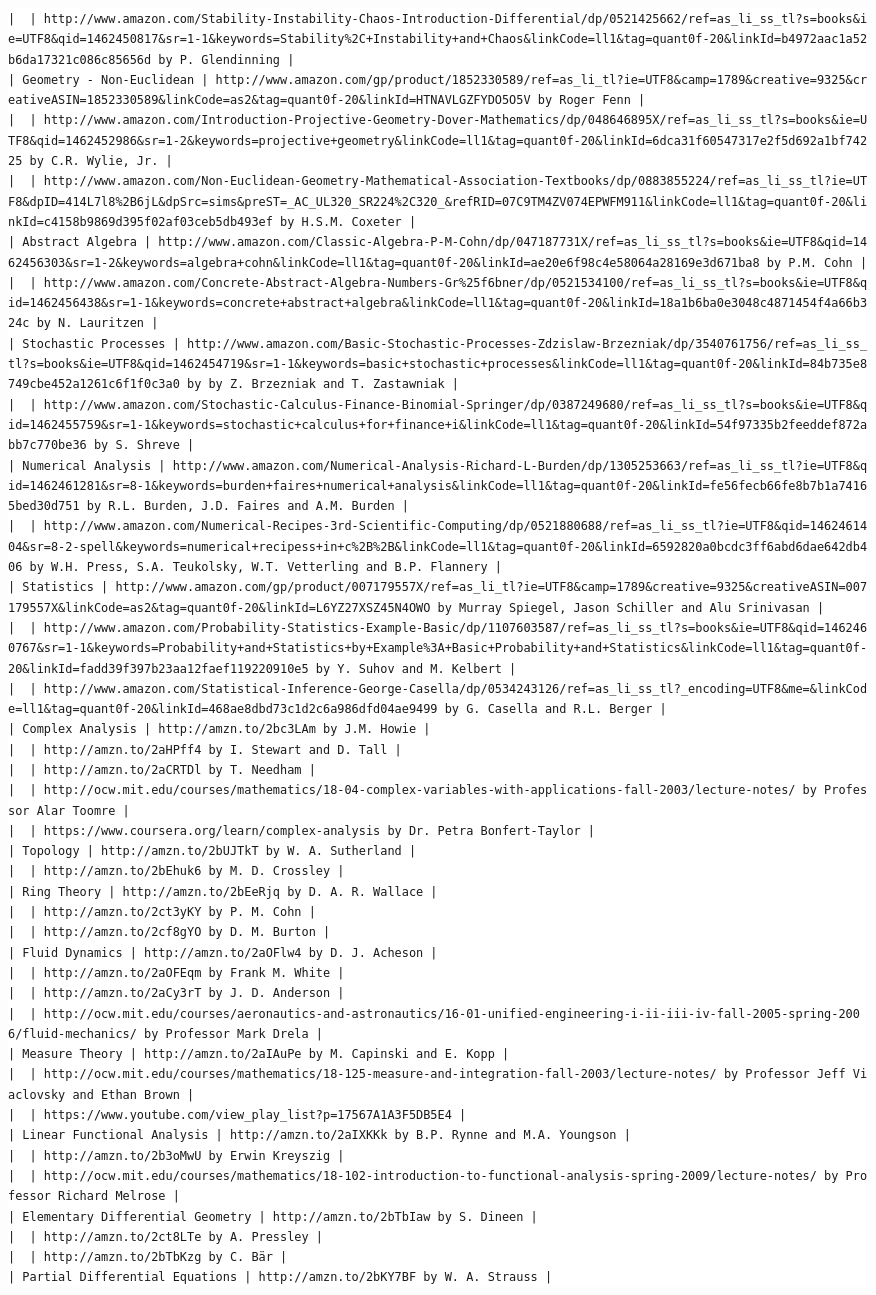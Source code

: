    |  | http://www.amazon.com/Stability-Instability-Chaos-Introduction-Differential/dp/0521425662/ref=as_li_ss_tl?s=books&ie=UTF8&qid=1462450817&sr=1-1&keywords=Stability%2C+Instability+and+Chaos&linkCode=ll1&tag=quant0f-20&linkId=b4972aac1a52b6da17321c086c85656d by P. Glendinning |
    | Geometry - Non-Euclidean | http://www.amazon.com/gp/product/1852330589/ref=as_li_tl?ie=UTF8&camp=1789&creative=9325&creativeASIN=1852330589&linkCode=as2&tag=quant0f-20&linkId=HTNAVLGZFYDO5O5V by Roger Fenn |
    |  | http://www.amazon.com/Introduction-Projective-Geometry-Dover-Mathematics/dp/048646895X/ref=as_li_ss_tl?s=books&ie=UTF8&qid=1462452986&sr=1-2&keywords=projective+geometry&linkCode=ll1&tag=quant0f-20&linkId=6dca31f60547317e2f5d692a1bf74225 by C.R. Wylie, Jr. |
    |  | http://www.amazon.com/Non-Euclidean-Geometry-Mathematical-Association-Textbooks/dp/0883855224/ref=as_li_ss_tl?ie=UTF8&dpID=414L7l8%2B6jL&dpSrc=sims&preST=_AC_UL320_SR224%2C320_&refRID=07C9TM4ZV074EPWFM911&linkCode=ll1&tag=quant0f-20&linkId=c4158b9869d395f02af03ceb5db493ef by H.S.M. Coxeter |
    | Abstract Algebra | http://www.amazon.com/Classic-Algebra-P-M-Cohn/dp/047187731X/ref=as_li_ss_tl?s=books&ie=UTF8&qid=1462456303&sr=1-2&keywords=algebra+cohn&linkCode=ll1&tag=quant0f-20&linkId=ae20e6f98c4e58064a28169e3d671ba8 by P.M. Cohn |
    |  | http://www.amazon.com/Concrete-Abstract-Algebra-Numbers-Gr%25f6bner/dp/0521534100/ref=as_li_ss_tl?s=books&ie=UTF8&qid=1462456438&sr=1-1&keywords=concrete+abstract+algebra&linkCode=ll1&tag=quant0f-20&linkId=18a1b6ba0e3048c4871454f4a66b324c by N. Lauritzen |
    | Stochastic Processes | http://www.amazon.com/Basic-Stochastic-Processes-Zdzislaw-Brzezniak/dp/3540761756/ref=as_li_ss_tl?s=books&ie=UTF8&qid=1462454719&sr=1-1&keywords=basic+stochastic+processes&linkCode=ll1&tag=quant0f-20&linkId=84b735e8749cbe452a1261c6f1f0c3a0 by by Z. Brzezniak and T. Zastawniak |
    |  | http://www.amazon.com/Stochastic-Calculus-Finance-Binomial-Springer/dp/0387249680/ref=as_li_ss_tl?s=books&ie=UTF8&qid=1462455759&sr=1-1&keywords=stochastic+calculus+for+finance+i&linkCode=ll1&tag=quant0f-20&linkId=54f97335b2feeddef872abb7c770be36 by S. Shreve |
    | Numerical Analysis | http://www.amazon.com/Numerical-Analysis-Richard-L-Burden/dp/1305253663/ref=as_li_ss_tl?ie=UTF8&qid=1462461281&sr=8-1&keywords=burden+faires+numerical+analysis&linkCode=ll1&tag=quant0f-20&linkId=fe56fecb66fe8b7b1a74165bed30d751 by R.L. Burden, J.D. Faires and A.M. Burden |
    |  | http://www.amazon.com/Numerical-Recipes-3rd-Scientific-Computing/dp/0521880688/ref=as_li_ss_tl?ie=UTF8&qid=1462461404&sr=8-2-spell&keywords=numerical+recipess+in+c%2B%2B&linkCode=ll1&tag=quant0f-20&linkId=6592820a0bcdc3ff6abd6dae642db406 by W.H. Press, S.A. Teukolsky, W.T. Vetterling and B.P. Flannery |
    | Statistics | http://www.amazon.com/gp/product/007179557X/ref=as_li_tl?ie=UTF8&camp=1789&creative=9325&creativeASIN=007179557X&linkCode=as2&tag=quant0f-20&linkId=L6YZ27XSZ45N4OWO by Murray Spiegel, Jason Schiller and Alu Srinivasan |
    |  | http://www.amazon.com/Probability-Statistics-Example-Basic/dp/1107603587/ref=as_li_ss_tl?s=books&ie=UTF8&qid=1462460767&sr=1-1&keywords=Probability+and+Statistics+by+Example%3A+Basic+Probability+and+Statistics&linkCode=ll1&tag=quant0f-20&linkId=fadd39f397b23aa12faef119220910e5 by Y. Suhov and M. Kelbert |
    |  | http://www.amazon.com/Statistical-Inference-George-Casella/dp/0534243126/ref=as_li_ss_tl?_encoding=UTF8&me=&linkCode=ll1&tag=quant0f-20&linkId=468ae8dbd73c1d2c6a986dfd04ae9499 by G. Casella and R.L. Berger |
    | Complex Analysis | http://amzn.to/2bc3LAm by J.M. Howie |
    |  | http://amzn.to/2aHPff4 by I. Stewart and D. Tall |
    |  | http://amzn.to/2aCRTDl by T. Needham |
    |  | http://ocw.mit.edu/courses/mathematics/18-04-complex-variables-with-applications-fall-2003/lecture-notes/ by Professor Alar Toomre |
    |  | https://www.coursera.org/learn/complex-analysis by Dr. Petra Bonfert-Taylor |
    | Topology | http://amzn.to/2bUJTkT by W. A. Sutherland |
    |  | http://amzn.to/2bEhuk6 by M. D. Crossley |
    | Ring Theory | http://amzn.to/2bEeRjq by D. A. R. Wallace |
    |  | http://amzn.to/2ct3yKY by P. M. Cohn |
    |  | http://amzn.to/2cf8gYO by D. M. Burton |
    | Fluid Dynamics | http://amzn.to/2aOFlw4 by D. J. Acheson |
    |  | http://amzn.to/2aOFEqm by Frank M. White |
    |  | http://amzn.to/2aCy3rT by J. D. Anderson |
    |  | http://ocw.mit.edu/courses/aeronautics-and-astronautics/16-01-unified-engineering-i-ii-iii-iv-fall-2005-spring-2006/fluid-mechanics/ by Professor Mark Drela |
    | Measure Theory | http://amzn.to/2aIAuPe by M. Capinski and E. Kopp |
    |  | http://ocw.mit.edu/courses/mathematics/18-125-measure-and-integration-fall-2003/lecture-notes/ by Professor Jeff Viaclovsky and Ethan Brown |
    |  | https://www.youtube.com/view_play_list?p=17567A1A3F5DB5E4 |
    | Linear Functional Analysis | http://amzn.to/2aIXKKk by B.P. Rynne and M.A. Youngson |
    |  | http://amzn.to/2b3oMwU by Erwin Kreyszig |
    |  | http://ocw.mit.edu/courses/mathematics/18-102-introduction-to-functional-analysis-spring-2009/lecture-notes/ by Professor Richard Melrose |
    | Elementary Differential Geometry | http://amzn.to/2bTbIaw by S. Dineen |
    |  | http://amzn.to/2ct8LTe by A. Pressley |
    |  | http://amzn.to/2bTbKzg by C. Bär |
    | Partial Differential Equations | http://amzn.to/2bKY7BF by W. A. Strauss |